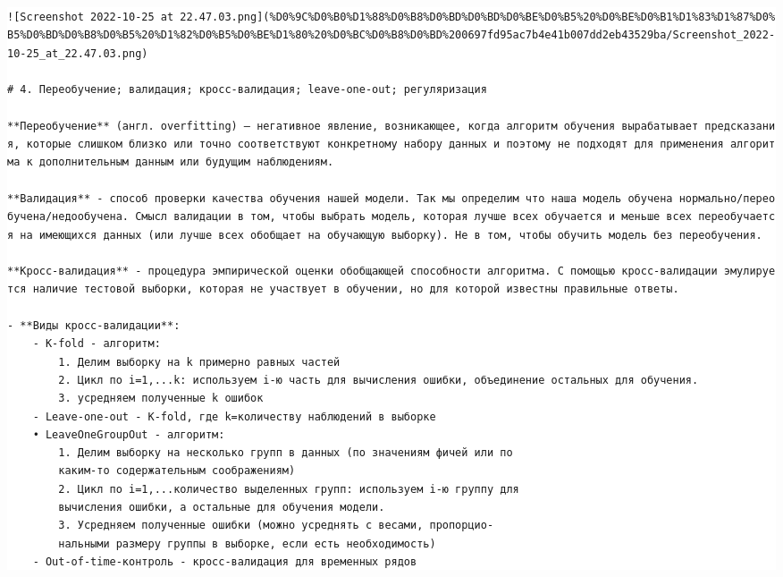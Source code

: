     ![Screenshot 2022-10-25 at 22.47.03.png](%D0%9C%D0%B0%D1%88%D0%B8%D0%BD%D0%BD%D0%BE%D0%B5%20%D0%BE%D0%B1%D1%83%D1%87%D0%B5%D0%BD%D0%B8%D0%B5%20%D1%82%D0%B5%D0%BE%D1%80%20%D0%BC%D0%B8%D0%BD%200697fd95ac7b4e41b007dd2eb43529ba/Screenshot_2022-10-25_at_22.47.03.png)
    
    # 4. Переобучение; валидация; кросс-валидация; leave-one-out; регуляризация
    
    **Переобучение** (англ. overfitting) — негативное явление, возникающее, когда алгоритм обучения вырабатывает предсказания, которые слишком близко или точно соответствуют конкретному набору данных и поэтому не подходят для применения алгоритма к дополнительным данным или будущим наблюдениям.
    
    **Валидация** - способ проверки качества обучения нашей модели. Так мы определим что наша модель обучена нормально/переобучена/недообучена. Смысл валидации в том, чтобы выбрать модель, которая лучше всех обучается и меньше всех переобучается на имеющихся данных (или лучше всех обобщает на обучающую выборку). Не в том, чтобы обучить модель без переобучения.
    
    **Кросс-валидация** - процедура эмпирической оценки обобщающей способности алгоритма. С помощью кросс-валидации эмулируется наличие тестовой выборки, которая не участвует в обучении, но для которой известны правильные ответы. 
    
    - **Виды кросс-валидации**:
        - K-fold - алгоритм:
            1. Делим выборку на k примерно равных частей
            2. Цикл по i=1,...k: используем i-ю часть для вычисления ошибки, объединение остальных для обучения.
            3. усредняем полученные k ошибок
        - Leave-one-out - K-fold, где k=количеству наблюдений в выборке
        • LeaveOneGroupOut - алгоритм:
            1. Делим выборку на несколько групп в данных (по значениям фичей или по
            каким-то содержательным соображениям)
            2. Цикл по i=1,...количество выделенных групп: используем i-ю группу для
            вычисления ошибки, а остальные для обучения модели.
            3. Усредняем полученные ошибки (можно усреднять с весами, пропорцио-
            нальными размеру группы в выборке, если есть необходимость)
        - Out-of-time-контроль - кросс-валидация для временных рядов
    